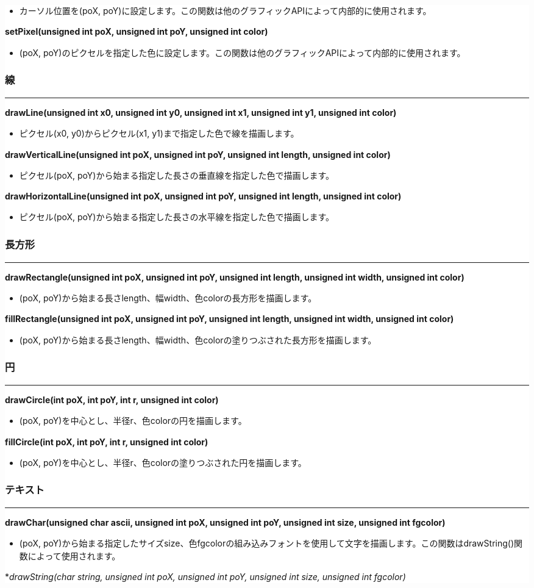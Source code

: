 - カーソル位置を(poX, poY)に設定します。この関数は他のグラフィックAPIによって内部的に使用されます。

**setPixel(unsigned int poX, unsigned int poY, unsigned int color)**

- (poX, poY)のピクセルを指定した色に設定します。この関数は他のグラフィックAPIによって内部的に使用されます。

### 線 ###

---

**drawLine(unsigned int x0, unsigned int y0, unsigned int x1, unsigned int y1, unsigned int color)**

- ピクセル(x0, y0)からピクセル(x1, y1)まで指定した色で線を描画します。

**drawVerticalLine(unsigned int poX, unsigned int poY, unsigned int length, unsigned int color)**

- ピクセル(poX, poY)から始まる指定した長さの垂直線を指定した色で描画します。

**drawHorizontalLine(unsigned int poX, unsigned int poY, unsigned int length, unsigned int color)**

- ピクセル(poX, poY)から始まる指定した長さの水平線を指定した色で描画します。

### 長方形 ###

---

**drawRectangle(unsigned int poX, unsigned int poY, unsigned int length, unsigned int width, unsigned int color)**

- (poX, poY)から始まる長さlength、幅width、色colorの長方形を描画します。

**fillRectangle(unsigned int poX, unsigned int poY, unsigned int length, unsigned int width, unsigned int color)**

- (poX, poY)から始まる長さlength、幅width、色colorの塗りつぶされた長方形を描画します。

### 円 ###

---

**drawCircle(int poX, int poY, int r, unsigned int color)**

- (poX, poY)を中心とし、半径r、色colorの円を描画します。

**fillCircle(int poX, int poY, int r, unsigned int color)**

- (poX, poY)を中心とし、半径r、色colorの塗りつぶされた円を描画します。

### テキスト ###

---

**drawChar(unsigned char ascii, unsigned int poX, unsigned int poY, unsigned int size, unsigned int fgcolor)**

- (poX, poY)から始まる指定したサイズsize、色fgcolorの組み込みフォントを使用して文字を描画します。この関数はdrawString()関数によって使用されます。

**drawString(char *string, unsigned int poX, unsigned int poY, unsigned int size, unsigned int fgcolor)**
